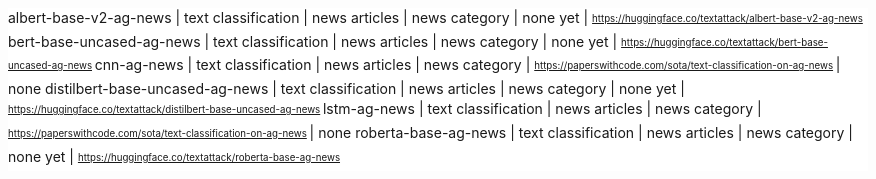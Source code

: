albert-base-v2-ag-news                   |  text classification                            |  news articles                                |  news category                                      |  none yet                                                                      | <sub><sup> https://huggingface.co/textattack/albert-base-v2-ag-news </sub></sup>
bert-base-uncased-ag-news                |  text classification                            |  news articles                                |  news category                                      |  none yet                                                                      | <sub><sup> https://huggingface.co/textattack/bert-base-uncased-ag-news </sub></sup>
cnn-ag-news                              |  text classification                            |  news articles                                |  news category                                      | <sub><sup> https://paperswithcode.com/sota/text-classification-on-ag-news  </sub></sup>              |  none
distilbert-base-uncased-ag-news          |  text classification                            |  news articles                                |  news category                                      |  none yet                                                                      | <sub><sup> https://huggingface.co/textattack/distilbert-base-uncased-ag-news </sub></sup>
lstm-ag-news                             |  text classification                            |  news articles                                |  news category                                      | <sub><sup> https://paperswithcode.com/sota/text-classification-on-ag-news  </sub></sup>              |  none
roberta-base-ag-news                     |  text classification                            |  news articles                                |  news category                                      |  none yet                                                                      | <sub><sup> https://huggingface.co/textattack/roberta-base-ag-news </sub></sup>

</section>
